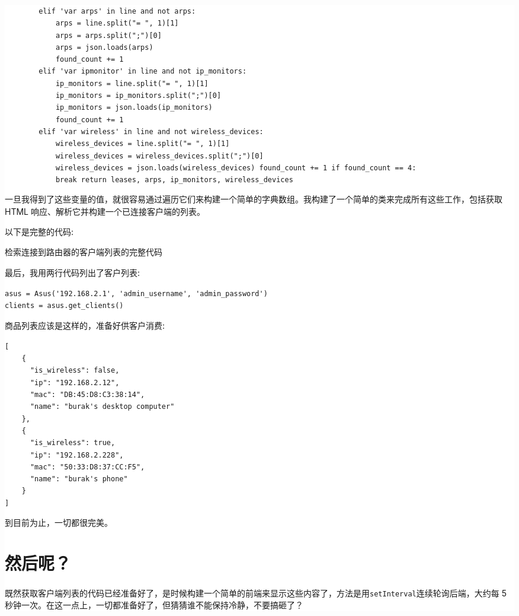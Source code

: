 ```
        elif 'var arps' in line and not arps:
            arps = line.split("= ", 1)[1]
            arps = arps.split(";")[0]
            arps = json.loads(arps)
            found_count += 1
        elif 'var ipmonitor' in line and not ip_monitors:
            ip_monitors = line.split("= ", 1)[1]
            ip_monitors = ip_monitors.split(";")[0]
            ip_monitors = json.loads(ip_monitors)
            found_count += 1
        elif 'var wireless' in line and not wireless_devices:
            wireless_devices = line.split("= ", 1)[1]
            wireless_devices = wireless_devices.split(";")[0]
            wireless_devices = json.loads(wireless_devices) found_count += 1 if found_count == 4:
            break return leases, arps, ip_monitors, wireless_devices
```

一旦我得到了这些变量的值，就很容易通过遍历它们来构建一个简单的字典数组。我构建了一个简单的类来完成所有这些工作，包括获取 HTML 响应、解析它并构建一个已连接客户端的列表。

以下是完整的代码:

检索连接到路由器的客户端列表的完整代码

最后，我用两行代码列出了客户列表:

```
asus = Asus('192.168.2.1', 'admin_username', 'admin_password')
clients = asus.get_clients()
```

商品列表应该是这样的，准备好供客户消费:

```
[
    {
      "is_wireless": false,
      "ip": "192.168.2.12",
      "mac": "DB:45:D8:C3:38:14",
      "name": "burak's desktop computer"
    },
    {
      "is_wireless": true,
      "ip": "192.168.2.228",
      "mac": "50:33:D8:37:CC:F5",
      "name": "burak's phone"
    }
]
```

到目前为止，一切都很完美。

# 然后呢？

既然获取客户端列表的代码已经准备好了，是时候构建一个简单的前端来显示这些内容了，方法是用`setInterval`连续轮询后端，大约每 5 秒钟一次。在这一点上，一切都准备好了，但猜猜谁不能保持冷静，不要搞砸了？

